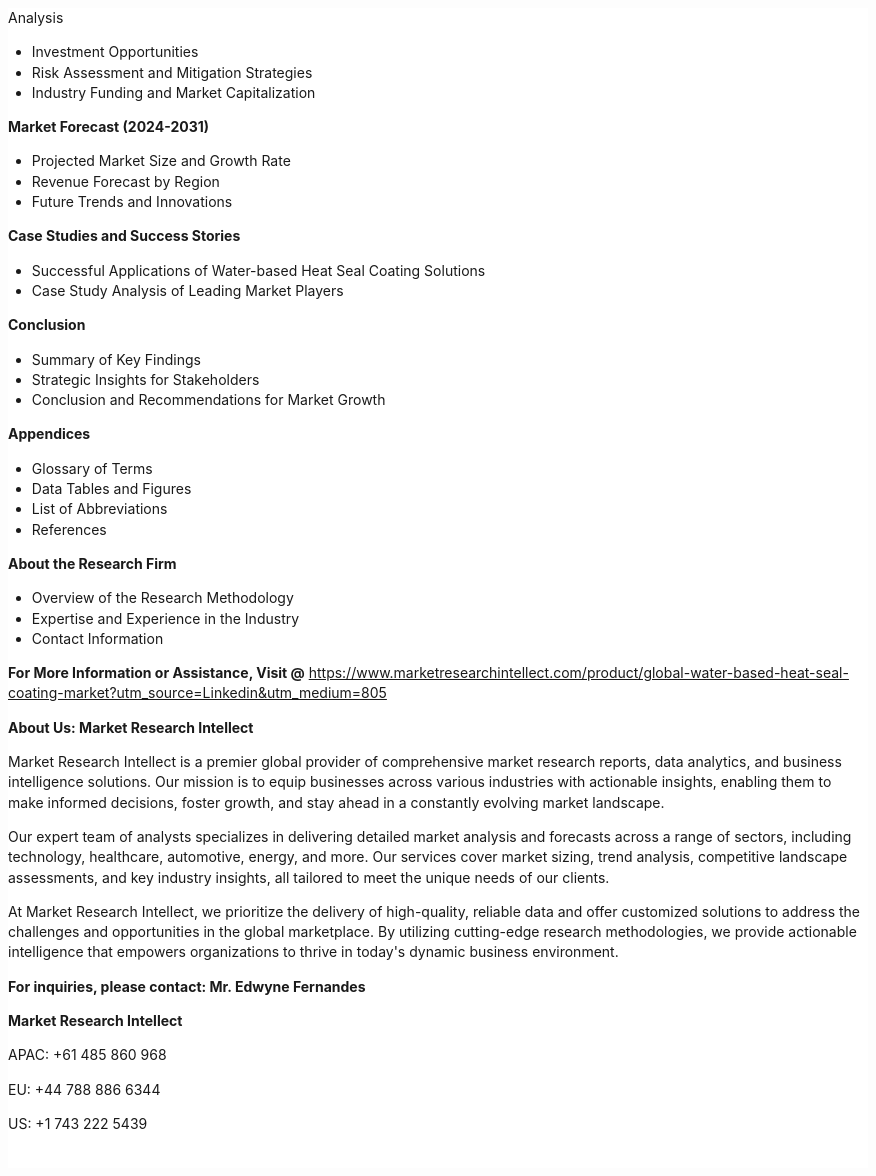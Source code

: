 Analysis</strong></p><ul><li>Investment Opportunities</li><li>Risk Assessment and Mitigation Strategies</li><li>Industry Funding and Market Capitalization</li></ul><p><strong>Market Forecast (2024-2031)</strong></p><ul><li>Projected Market Size and Growth Rate</li><li>Revenue Forecast by Region</li><li>Future Trends and Innovations</li></ul><p><strong>Case Studies and Success Stories</strong></p><ul><li>Successful Applications of Water-based Heat Seal Coating Solutions</li><li>Case Study Analysis of Leading Market Players</li></ul><p><strong>Conclusion</strong></p><ul><li>Summary of Key Findings</li><li>Strategic Insights for Stakeholders</li><li>Conclusion and Recommendations for Market Growth</li></ul><p><strong>Appendices</strong></p><ul><li>Glossary of Terms</li><li>Data Tables and Figures</li><li>List of Abbreviations</li><li>References</li></ul><p><strong>About the Research Firm</strong></p><ul><li>Overview of the Research Methodology</li><li>Expertise and Experience in the Industry</li><li>Contact Information</li></ul></div><div class="article-main__content" data-test-id="publishing-text-block"><p><span class="font-[700]"><strong>For More Information or Assistance, Visit @</strong>&nbsp;<a href="https://www.marketresearchintellect.com/product/global-water-based-heat-seal-coating-market?utm_source=Linkedin&utm_medium=805">https://www.marketresearchintellect.com/product/global-water-based-heat-seal-coating-market?utm_source=Linkedin&utm_medium=805</a></span></p><p><strong>About Us: Market Research Intellect</strong></p><p>Market Research Intellect is a premier global provider of comprehensive market research reports, data analytics, and business intelligence solutions. Our mission is to equip businesses across various industries with actionable insights, enabling them to make informed decisions, foster growth, and stay ahead in a constantly evolving market landscape.</p><p>Our expert team of analysts specializes in delivering detailed market analysis and forecasts across a range of sectors, including technology, healthcare, automotive, energy, and more. Our services cover market sizing, trend analysis, competitive landscape assessments, and key industry insights, all tailored to meet the unique needs of our clients.</p><p>At Market Research Intellect, we prioritize the delivery of high-quality, reliable data and offer customized solutions to address the challenges and opportunities in the global marketplace. By utilizing cutting-edge research methodologies, we provide actionable intelligence that empowers organizations to thrive in today's dynamic business environment.</p><p><strong>For inquiries, please contact: Mr. Edwyne Fernandes</strong></p><p><strong>Market Research Intellect</strong></p><p>APAC: +61 485 860 968</p><p>EU: +44 788 886 6344</p><p>US: +1 743 222 5439</p></div><div class="article-main__content" data-test-id="publishing-text-block">&nbsp;</div>
